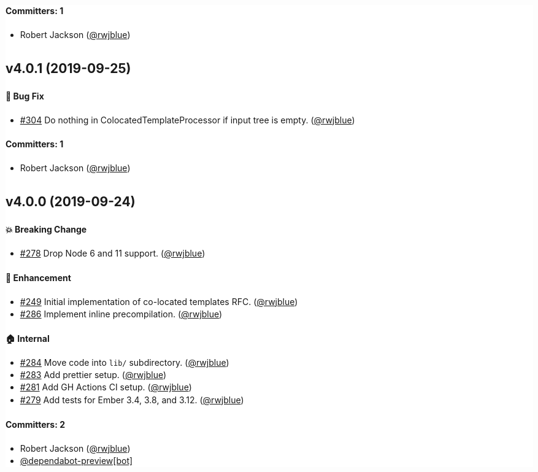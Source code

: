 #### Committers: 1
- Robert Jackson ([@rwjblue](https://github.com/rwjblue))

## v4.0.1 (2019-09-25)

#### :bug: Bug Fix
* [#304](https://github.com/ember-cli/ember-cli-htmlbars/pull/304) Do nothing in ColocatedTemplateProcessor if input tree is empty. ([@rwjblue](https://github.com/rwjblue))

#### Committers: 1
- Robert Jackson ([@rwjblue](https://github.com/rwjblue))

## v4.0.0 (2019-09-24)

#### :boom: Breaking Change
* [#278](https://github.com/ember-cli/ember-cli-htmlbars/pull/278) Drop Node 6 and 11 support. ([@rwjblue](https://github.com/rwjblue))

#### :rocket: Enhancement
* [#249](https://github.com/ember-cli/ember-cli-htmlbars/pull/249) Initial implementation of co-located templates RFC. ([@rwjblue](https://github.com/rwjblue))
* [#286](https://github.com/ember-cli/ember-cli-htmlbars/pull/286) Implement inline precompilation. ([@rwjblue](https://github.com/rwjblue))

#### :house: Internal
* [#284](https://github.com/ember-cli/ember-cli-htmlbars/pull/284) Move code into `lib/` subdirectory. ([@rwjblue](https://github.com/rwjblue))
* [#283](https://github.com/ember-cli/ember-cli-htmlbars/pull/283) Add prettier setup. ([@rwjblue](https://github.com/rwjblue))
* [#281](https://github.com/ember-cli/ember-cli-htmlbars/pull/281) Add GH Actions CI setup. ([@rwjblue](https://github.com/rwjblue))
* [#279](https://github.com/ember-cli/ember-cli-htmlbars/pull/279) Add tests for Ember 3.4, 3.8, and 3.12. ([@rwjblue](https://github.com/rwjblue))

#### Committers: 2
- Robert Jackson ([@rwjblue](https://github.com/rwjblue))
- [@dependabot-preview[bot]](https://github.com/apps/dependabot-preview)


